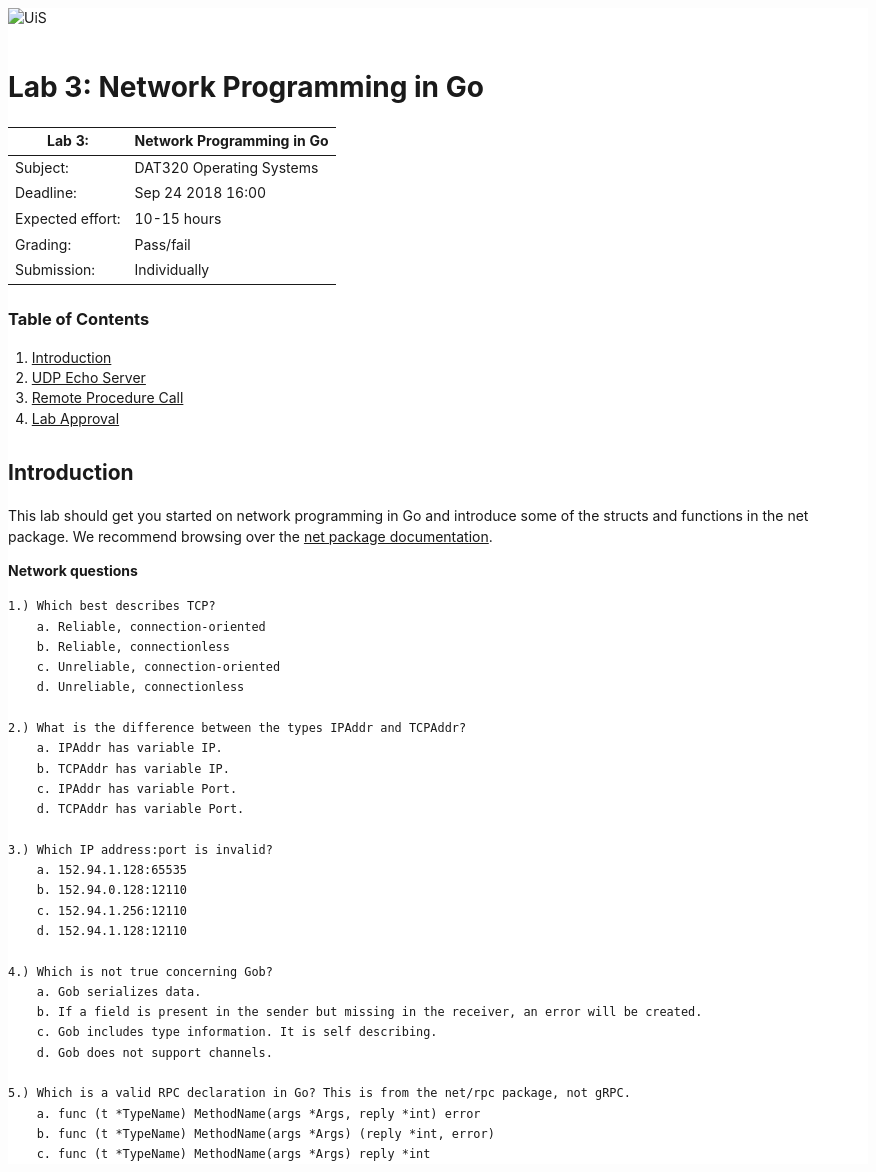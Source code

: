 ![UiS](https://www.uis.no/getfile.php/13391907/Biblioteket/Logo%20og%20veiledninger/UiS_liggende_logo_liten.png)

# Lab 3: Network Programming in Go

| Lab 3:		| Network Programming in Go		|
| -------------------- 	| ------------------------------------- |
| Subject: 		| DAT320 Operating Systems 		|
| Deadline:		| Sep 24 2018 16:00			|
| Expected effort:	| 10-15 hours 				|
| Grading: 		| Pass/fail 				|
| Submission: 		| Individually				|

### Table of Contents

1. [Introduction](https://github.com/uis-dat320-fall18/labs/blob/master/lab3/README.md#introduction)
2. [UDP Echo Server](https://github.com/uis-dat320-fall18/labs/blob/master/lab3/README.md#udp-echo-server)
3. [Remote Procedure Call](https://github.com/uis-dat320-fall18/labs/blob/master/lab3/README.md#remote-procedure-call)
4. [Lab Approval](https://github.com/uis-dat320-fall18/labs/blob/master/lab3/README.md#lab-approval)

## Introduction

This lab should get you started on network programming in Go and introduce some of the
structs and functions in the net package. We recommend browsing over the
[net package documentation](http://golang.org/pkg/net).

**Network questions**
```
1.) Which best describes TCP?
	a. Reliable, connection-oriented
	b. Reliable, connectionless
	c. Unreliable, connection-oriented
	d. Unreliable, connectionless

2.) What is the difference between the types IPAddr and TCPAddr?
	a. IPAddr has variable IP.
	b. TCPAddr has variable IP.
	c. IPAddr has variable Port.
	d. TCPAddr has variable Port.

3.) Which IP address:port is invalid?
	a. 152.94.1.128:65535
	b. 152.94.0.128:12110
	c. 152.94.1.256:12110
	d. 152.94.1.128:12110

4.) Which is not true concerning Gob?
	a. Gob serializes data.
	b. If a field is present in the sender but missing in the receiver, an error will be created.
	c. Gob includes type information. It is self describing.
	d. Gob does not support channels.

5.) Which is a valid RPC declaration in Go? This is from the net/rpc package, not gRPC.
	a. func (t *TypeName) MethodName(args *Args, reply *int) error
	b. func (t *TypeName) MethodName(args *Args) (reply *int, error)
	c. func (t *TypeName) MethodName(args *Args) reply *int
```
